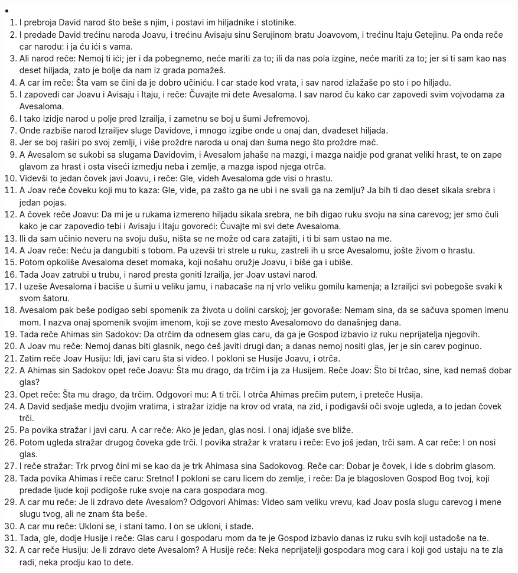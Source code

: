  </li>
  <li>
    <ol>
      <li>I prebroja David narod što beše s njim, i postavi im hiljadnike i stotinike.</li>
      <li>I predade David trećinu naroda Joavu, i trećinu Avisaju sinu Serujinom bratu Joavovom, i trećinu Itaju Getejinu. Pa onda reče car narodu: i ja ću ići s vama.</li>
      <li>Ali narod reče: Nemoj ti ići; jer i da pobegnemo, neće mariti za to; ili da nas pola izgine, neće mariti za to; jer si ti sam kao nas deset hiljada, zato je bolje da nam iz grada pomažeš.</li>
      <li>A car im reče: Šta vam se čini da je dobro učiniću. I car stade kod vrata, i sav narod izlažaše po sto i po hiljadu.</li>
      <li>I zapovedi car Joavu i Avisaju i Itaju, i reče: Čuvajte mi dete Avesaloma. I sav narod ču kako car zapovedi svim vojvodama za Avesaloma.</li>
      <li>I tako izidje narod u polje pred Izrailja, i zametnu se boj u šumi Jefremovoj.</li>
      <li>Onde razbiše narod Izrailjev sluge Davidove, i mnogo izgibe onde u onaj dan, dvadeset hiljada.</li>
      <li>Jer se boj raširi po svoj zemlji, i više proždre naroda u onaj dan šuma nego što proždre mač.</li>
      <li>A Avesalom se sukobi sa slugama Davidovim, i Avesalom jahaše na mazgi, i mazga naidje pod granat veliki hrast, te on zape glavom za hrast i osta viseći izmedju neba i zemlje, a mazga ispod njega otrča.</li>
      <li>Videvši to jedan čovek javi Joavu, i reče: Gle, videh Avesaloma gde visi o hrastu.</li>
      <li>A Joav reče čoveku koji mu to kaza: Gle, vide, pa zašto ga ne ubi i ne svali ga na zemlju? Ja bih ti dao deset sikala srebra i jedan pojas.</li>
      <li>A čovek reče Joavu: Da mi je u rukama izmereno hiljadu sikala srebra, ne bih digao ruku svoju na sina carevog; jer smo čuli kako je car zapovedio tebi i Avisaju i Itaju govoreći: Čuvajte mi svi dete Avesaloma.</li>
      <li>Ili da sam učinio neveru na svoju dušu, ništa se ne može od cara zatajiti, i ti bi sam ustao na me.</li>
      <li>A Joav reče: Neću ja dangubiti s tobom. Pa uzevši tri strele u ruku, zastreli ih u srce Avesalomu, jošte živom o hrastu.</li>
      <li>Potom opkoliše Avesaloma deset momaka, koji nošahu oružje Joavu, i biše ga i ubiše.</li>
      <li>Tada Joav zatrubi u trubu, i narod presta goniti Izrailja, jer Joav ustavi narod.</li>
      <li>I uzeše Avesaloma i baciše u šumi u veliku jamu, i nabacaše na nj vrlo veliku gomilu kamenja; a Izrailjci svi pobegoše svaki k svom šatoru.</li>
      <li>Avesalom pak beše podigao sebi spomenik za života u dolini carskoj; jer govoraše: Nemam sina, da se sačuva spomen imenu mom. I nazva onaj spomenik svojim imenom, koji se zove mesto Avesalomovo do današnjeg dana.</li>
      <li>Tada reče Ahimas sin Sadokov: Da otrčim da odnesem glas caru, da ga je Gospod izbavio iz ruku neprijatelja njegovih.</li>
      <li>A Joav mu reče: Nemoj danas biti glasnik, nego ćeš javiti drugi dan; a danas nemoj nositi glas, jer je sin carev poginuo.</li>
      <li>Zatim reče Joav Husiju: Idi, javi caru šta si video. I pokloni se Husije Joavu, i otrča.</li>
      <li>A Ahimas sin Sadokov opet reče Joavu: Šta mu drago, da trčim i ja za Husijem. Reče Joav: Što bi trčao, sine, kad nemaš dobar glas?</li>
      <li>Opet reče: Šta mu drago, da trčim. Odgovori mu: A ti trči. I otrča Ahimas prečim putem, i preteče Husija.</li>
      <li>A David sedjaše medju dvojim vratima, i stražar izidje na krov od vrata, na zid, i podigavši oči svoje ugleda, a to jedan čovek trči.</li>
      <li>Pa povika stražar i javi caru. A car reče: Ako je jedan, glas nosi. I onaj idjaše sve bliže.</li>
      <li>Potom ugleda stražar drugog čoveka gde trči. I povika stražar k vrataru i reče: Evo još jedan, trči sam. A car reče: I on nosi glas.</li>
      <li>I reče stražar: Trk prvog čini mi se kao da je trk Ahimasa sina Sadokovog. Reče car: Dobar je čovek, i ide s dobrim glasom.</li>
      <li>Tada povika Ahimas i reče caru: Sretno! I pokloni se caru licem do zemlje, i reče: Da je blagosloven Gospod Bog tvoj, koji predade ljude koji podigoše ruke svoje na cara gospodara mog.</li>
      <li>A car mu reče: Je li zdravo dete Avesalom? Odgovori Ahimas: Video sam veliku vrevu, kad Joav posla slugu carevog i mene slugu tvog, ali ne znam šta beše.</li>
      <li>A car mu reče: Ukloni se, i stani tamo. I on se ukloni, i stade.</li>
      <li>Tada, gle, dodje Husije i reče: Glas caru i gospodaru mom da te je Gospod izbavio danas iz ruku svih koji ustadoše na te.</li>
      <li>A car reče Husiju: Je li zdravo dete Avesalom? A Husije reče: Neka neprijatelji gospodara mog cara i koji god ustaju na te zla radi, neka prodju kao to dete.</li>